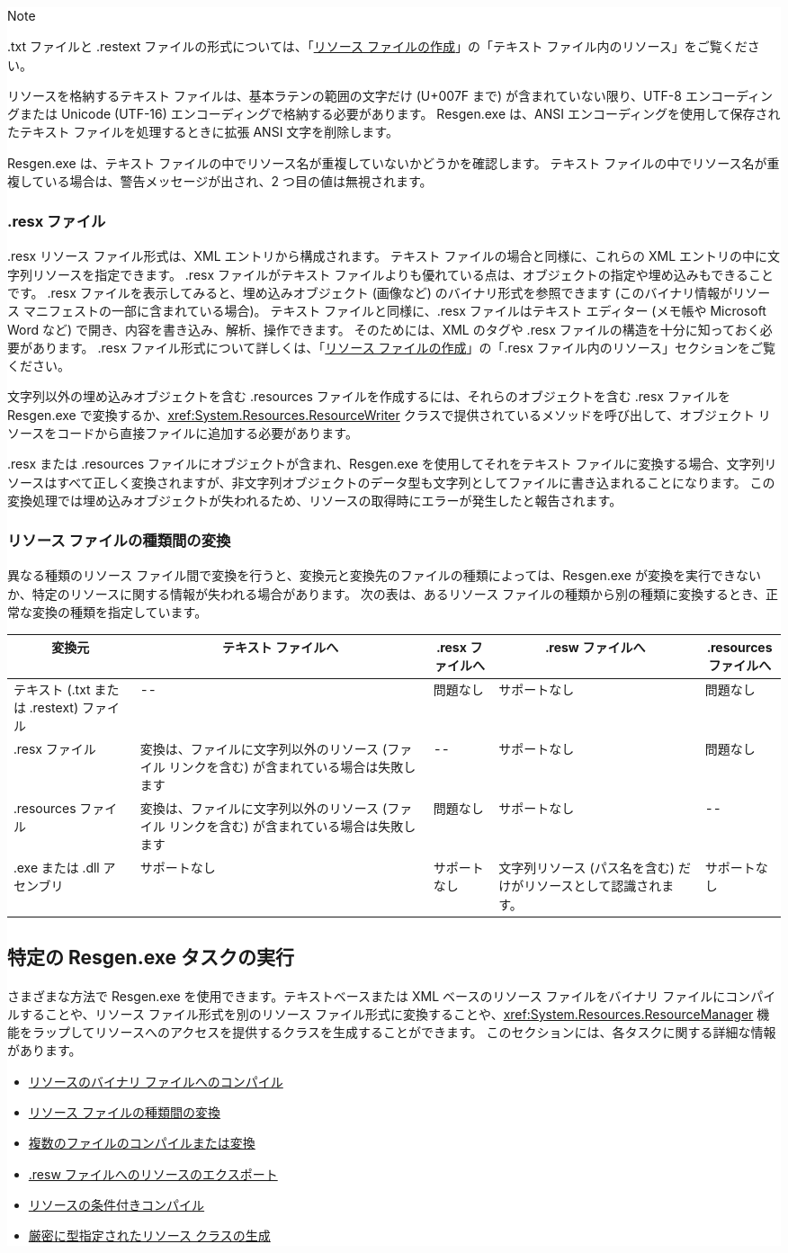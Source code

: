 > [!NOTE]
> .txt ファイルと .restext ファイルの形式については、「[リソース ファイルの作成](../resources/creating-resource-files-for-desktop-apps.md)」の「テキスト ファイル内のリソース」をご覧ください。  
  
 リソースを格納するテキスト ファイルは、基本ラテンの範囲の文字だけ (U+007F まで) が含まれていない限り、UTF-8 エンコーディングまたは Unicode (UTF-16) エンコーディングで格納する必要があります。 Resgen.exe は、ANSI エンコーディングを使用して保存されたテキスト ファイルを処理するときに拡張 ANSI 文字を削除します。  
  
 Resgen.exe は、テキスト ファイルの中でリソース名が重複していないかどうかを確認します。 テキスト ファイルの中でリソース名が重複している場合は、警告メッセージが出され、2 つ目の値は無視されます。  
  
### <a name="resx-files"></a>.resx ファイル  
 .resx リソース ファイル形式は、XML エントリから構成されます。 テキスト ファイルの場合と同様に、これらの XML エントリの中に文字列リソースを指定できます。 .resx ファイルがテキスト ファイルよりも優れている点は、オブジェクトの指定や埋め込みもできることです。 .resx ファイルを表示してみると、埋め込みオブジェクト (画像など) のバイナリ形式を参照できます (このバイナリ情報がリソース マニフェストの一部に含まれている場合)。 テキスト ファイルと同様に、.resx ファイルはテキスト エディター (メモ帳や Microsoft Word など) で開き、内容を書き込み、解析、操作できます。 そのためには、XML のタグや .resx ファイルの構造を十分に知っておく必要があります。 .resx ファイル形式について詳しくは、「[リソース ファイルの作成](../resources/creating-resource-files-for-desktop-apps.md)」の「.resx ファイル内のリソース」セクションをご覧ください。  
  
 文字列以外の埋め込みオブジェクトを含む .resources ファイルを作成するには、それらのオブジェクトを含む .resx ファイルを Resgen.exe で変換するか、<xref:System.Resources.ResourceWriter> クラスで提供されているメソッドを呼び出して、オブジェクト リソースをコードから直接ファイルに追加する必要があります。  
  
 .resx または .resources ファイルにオブジェクトが含まれ、Resgen.exe を使用してそれをテキスト ファイルに変換する場合、文字列リソースはすべて正しく変換されますが、非文字列オブジェクトのデータ型も文字列としてファイルに書き込まれることになります。 この変換処理では埋め込みオブジェクトが失われるため、リソースの取得時にエラーが発生したと報告されます。  
  
### <a name="converting-between-resources-file-types"></a>リソース ファイルの種類間の変換  
 異なる種類のリソース ファイル間で変換を行うと、変換元と変換先のファイルの種類によっては、Resgen.exe が変換を実行できないか、特定のリソースに関する情報が失われる場合があります。 次の表は、あるリソース ファイルの種類から別の種類に変換するとき、正常な変換の種類を指定しています。  
  
|変換元|テキスト ファイルへ|.resx ファイルへ|.resw ファイルへ|.resources ファイルへ|  
|------------------|------------------|-------------------|-------------------|------------------------|  
|テキスト (.txt または .restext) ファイル|--|問題なし|サポートなし|問題なし|  
|.resx ファイル|変換は、ファイルに文字列以外のリソース (ファイル リンクを含む) が含まれている場合は失敗します|--|サポートなし|問題なし|  
|.resources ファイル|変換は、ファイルに文字列以外のリソース (ファイル リンクを含む) が含まれている場合は失敗します|問題なし|サポートなし|--|  
|.exe または .dll アセンブリ|サポートなし|サポートなし|文字列リソース (パス名を含む) だけがリソースとして認識されます。|サポートなし|  
  
## <a name="performing-specific-resgenexe-tasks"></a>特定の Resgen.exe タスクの実行  
 さまざまな方法で Resgen.exe を使用できます。テキストベースまたは XML ベースのリソース ファイルをバイナリ ファイルにコンパイルすることや、リソース ファイル形式を別のリソース ファイル形式に変換することや、<xref:System.Resources.ResourceManager> 機能をラップしてリソースへのアクセスを提供するクラスを生成することができます。 このセクションには、各タスクに関する詳細な情報があります。  
  
- [リソースのバイナリ ファイルへのコンパイル](resgen-exe-resource-file-generator.md#Compiling)  
  
- [リソース ファイルの種類間の変換](resgen-exe-resource-file-generator.md#Convert)  
  
- [複数のファイルのコンパイルまたは変換](resgen-exe-resource-file-generator.md#Multiple)  
  
- [.resw ファイルへのリソースのエクスポート](resgen-exe-resource-file-generator.md#Exporting)  
  
- [リソースの条件付きコンパイル](resgen-exe-resource-file-generator.md#Conditional)  
  
- [厳密に型指定されたリソース クラスの生成](resgen-exe-resource-file-generator.md#Strong)  
  